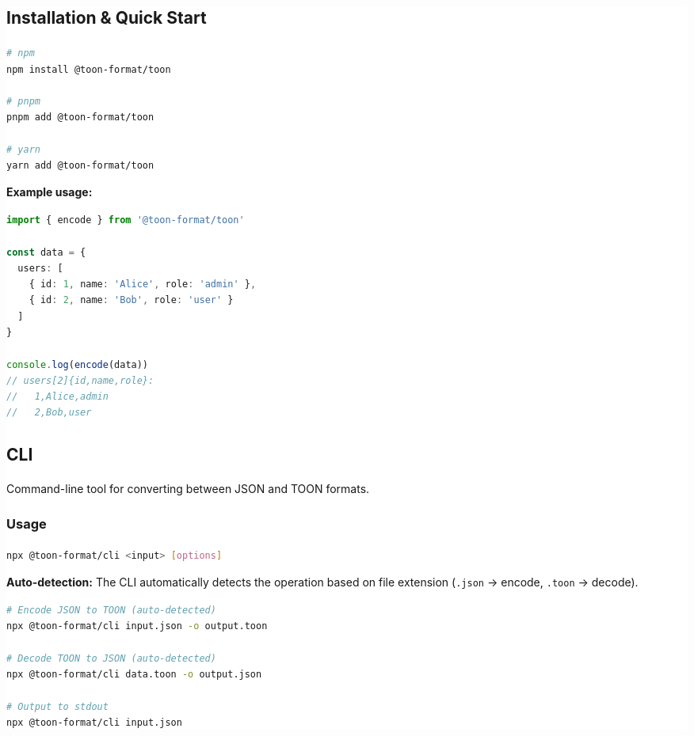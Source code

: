 

## Installation & Quick Start

```bash
# npm
npm install @toon-format/toon

# pnpm
pnpm add @toon-format/toon

# yarn
yarn add @toon-format/toon
```

**Example usage:**

```ts
import { encode } from '@toon-format/toon'

const data = {
  users: [
    { id: 1, name: 'Alice', role: 'admin' },
    { id: 2, name: 'Bob', role: 'user' }
  ]
}

console.log(encode(data))
// users[2]{id,name,role}:
//   1,Alice,admin
//   2,Bob,user
```

## CLI

Command-line tool for converting between JSON and TOON formats.

### Usage

```bash
npx @toon-format/cli <input> [options]
```

**Auto-detection:** The CLI automatically detects the operation based on file extension (`.json` → encode, `.toon` → decode).

```bash
# Encode JSON to TOON (auto-detected)
npx @toon-format/cli input.json -o output.toon

# Decode TOON to JSON (auto-detected)
npx @toon-format/cli data.toon -o output.json

# Output to stdout
npx @toon-format/cli input.json
```
